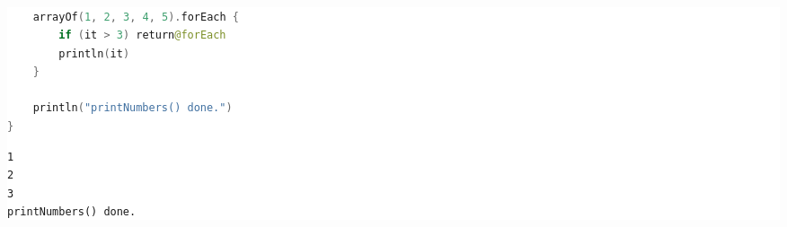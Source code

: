 ``` kotlin
    arrayOf(1, 2, 3, 4, 5).forEach {
        if (it > 3) return@forEach
        println(it)
    }

    println("printNumbers() done.")
}
```
``` text 출력 결과
1
2
3
printNumbers() done.
```